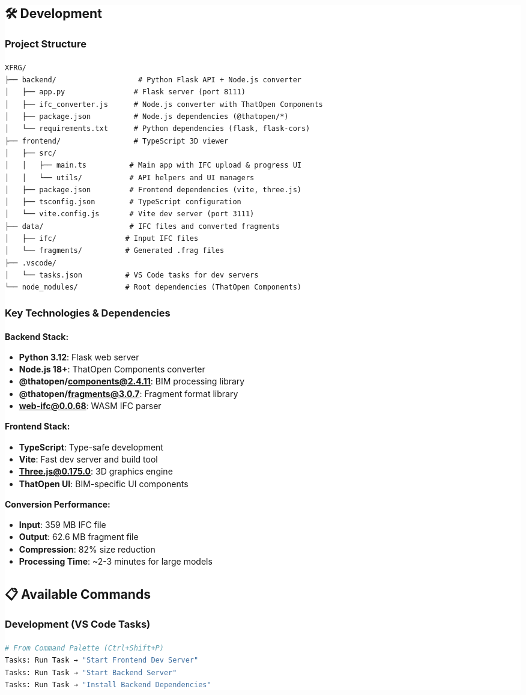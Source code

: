 ## 🛠️ Development

### Project Structure
```
XFRG/
├── backend/                   # Python Flask API + Node.js converter
│   ├── app.py                # Flask server (port 8111)
│   ├── ifc_converter.js      # Node.js converter with ThatOpen Components
│   ├── package.json          # Node.js dependencies (@thatopen/*)
│   └── requirements.txt      # Python dependencies (flask, flask-cors)
├── frontend/                 # TypeScript 3D viewer
│   ├── src/
│   │   ├── main.ts          # Main app with IFC upload & progress UI
│   │   └── utils/           # API helpers and UI managers
│   ├── package.json         # Frontend dependencies (vite, three.js)
│   ├── tsconfig.json        # TypeScript configuration
│   └── vite.config.js       # Vite dev server (port 3111)
├── data/                    # IFC files and converted fragments
│   ├── ifc/                # Input IFC files
│   └── fragments/          # Generated .frag files
├── .vscode/
│   └── tasks.json          # VS Code tasks for dev servers
└── node_modules/           # Root dependencies (ThatOpen Components)
```

### Key Technologies & Dependencies
**Backend Stack:**
- **Python 3.12**: Flask web server
- **Node.js 18+**: ThatOpen Components converter
- **@thatopen/components@2.4.11**: BIM processing library
- **@thatopen/fragments@3.0.7**: Fragment format library  
- **web-ifc@0.0.68**: WASM IFC parser

**Frontend Stack:**
- **TypeScript**: Type-safe development
- **Vite**: Fast dev server and build tool
- **Three.js@0.175.0**: 3D graphics engine
- **ThatOpen UI**: BIM-specific UI components

**Conversion Performance:**
- **Input**: 359 MB IFC file
- **Output**: 62.6 MB fragment file
- **Compression**: 82% size reduction
- **Processing Time**: ~2-3 minutes for large models

## 📋 Available Commands

### Development (VS Code Tasks)
```bash
# From Command Palette (Ctrl+Shift+P)
Tasks: Run Task → "Start Frontend Dev Server"
Tasks: Run Task → "Start Backend Server"  
Tasks: Run Task → "Install Backend Dependencies"
```
